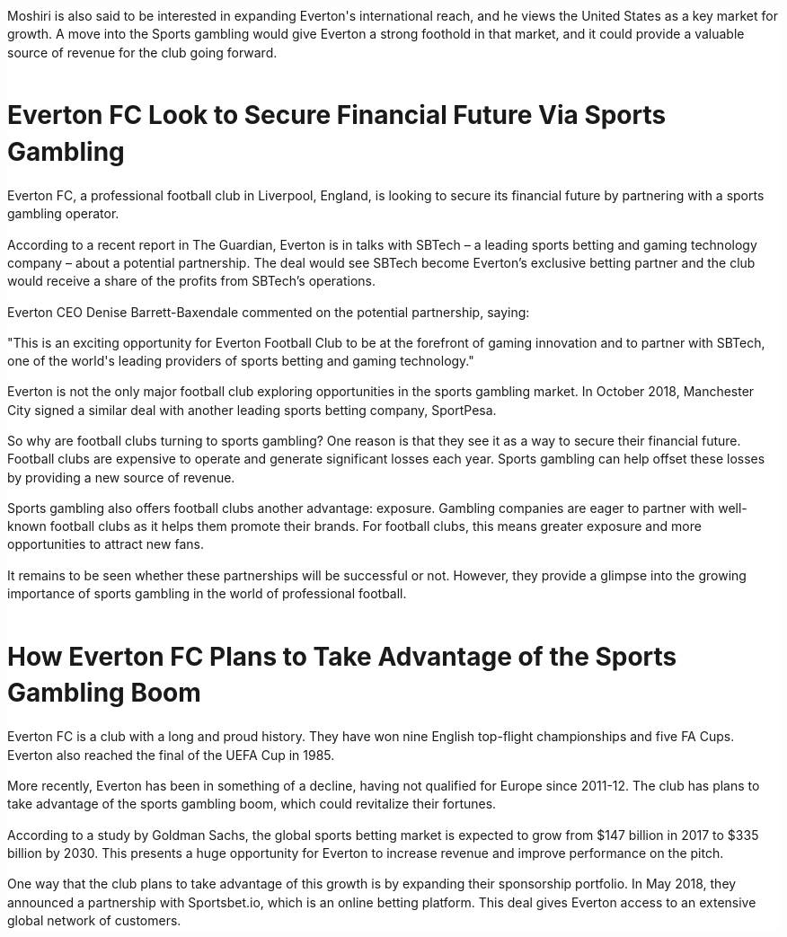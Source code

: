 Moshiri is also said to be interested in expanding Everton's international reach, and he views the United States as a key market for growth. A move into the Sports gambling would give Everton a strong foothold in that market, and it could provide a valuable source of revenue for the club going forward.

#  Everton FC Look to Secure Financial Future Via Sports Gambling

 Everton FC, a professional football club in Liverpool, England, is looking to secure its financial future by partnering with a sports gambling operator.

According to a recent report in The Guardian, Everton is in talks with SBTech – a leading sports betting and gaming technology company – about a potential partnership. The deal would see SBTech become Everton’s exclusive betting partner and the club would receive a share of the profits from SBTech’s operations.

Everton CEO Denise Barrett-Baxendale commented on the potential partnership, saying:

"This is an exciting opportunity for Everton Football Club to be at the forefront of gaming innovation and to partner with SBTech, one of the world's leading providers of sports betting and gaming technology."

Everton is not the only major football club exploring opportunities in the sports gambling market. In October 2018, Manchester City signed a similar deal with another leading sports betting company, SportPesa.

So why are football clubs turning to sports gambling? One reason is that they see it as a way to secure their financial future. Football clubs are expensive to operate and generate significant losses each year. Sports gambling can help offset these losses by providing a new source of revenue.

Sports gambling also offers football clubs another advantage: exposure. Gambling companies are eager to partner with well-known football clubs as it helps them promote their brands. For football clubs, this means greater exposure and more opportunities to attract new fans.

It remains to be seen whether these partnerships will be successful or not. However, they provide a glimpse into the growing importance of sports gambling in the world of professional football.

#  How Everton FC Plans to Take Advantage of the Sports Gambling Boom

Everton FC is a club with a long and proud history. They have won nine English top-flight championships and five FA Cups. Everton also reached the final of the UEFA Cup in 1985.

More recently, Everton has been in something of a decline, having not qualified for Europe since 2011-12. The club has plans to take advantage of the sports gambling boom, which could revitalize their fortunes.

According to a study by Goldman Sachs, the global sports betting market is expected to grow from $147 billion in 2017 to $335 billion by 2030. This presents a huge opportunity for Everton to increase revenue and improve performance on the pitch.

One way that the club plans to take advantage of this growth is by expanding their sponsorship portfolio. In May 2018, they announced a partnership with Sportsbet.io, which is an online betting platform. This deal gives Everton access to an extensive global network of customers.
